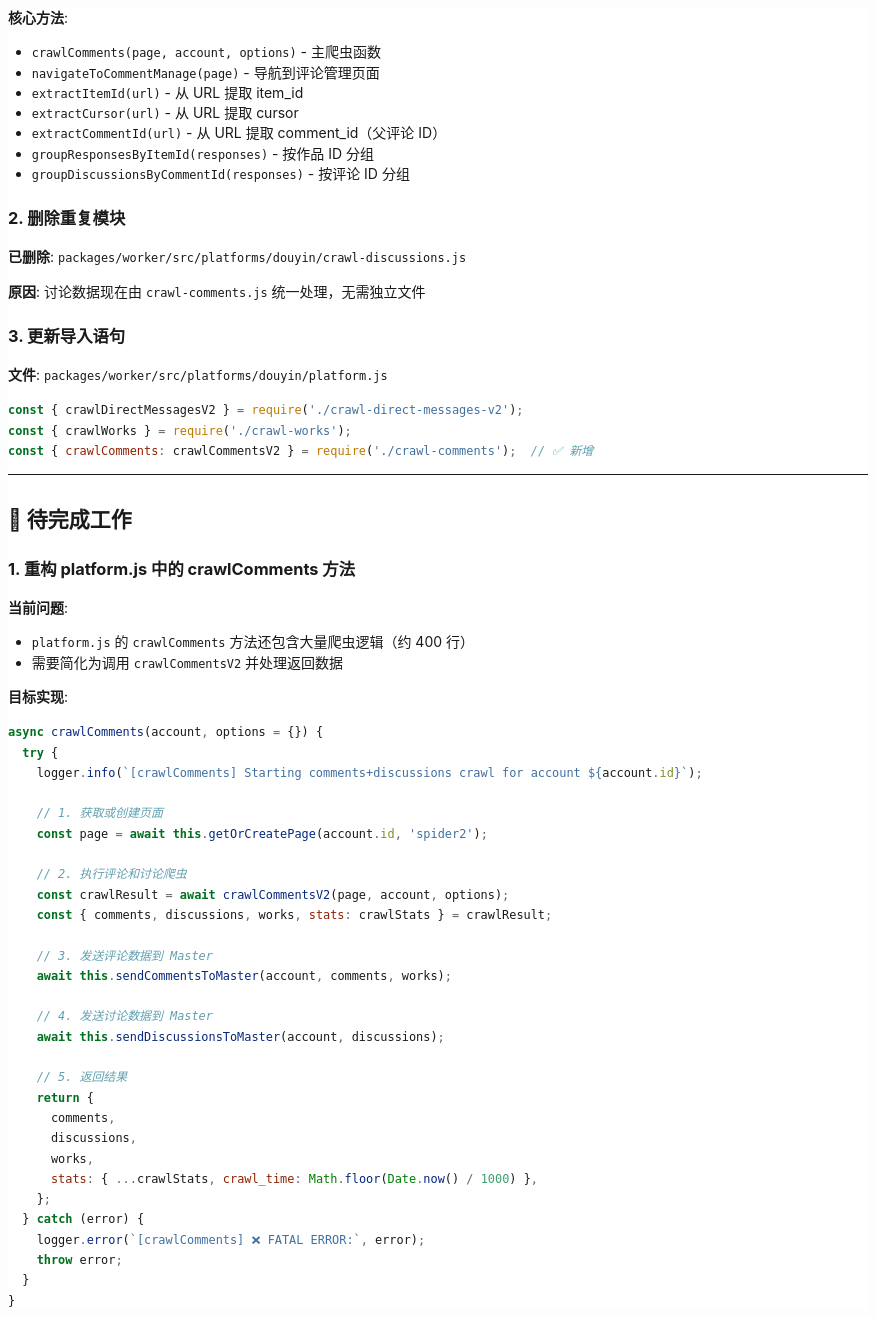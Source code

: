 **核心方法**:
- `crawlComments(page, account, options)` - 主爬虫函数
- `navigateToCommentManage(page)` - 导航到评论管理页面
- `extractItemId(url)` - 从 URL 提取 item_id
- `extractCursor(url)` - 从 URL 提取 cursor
- `extractCommentId(url)` - 从 URL 提取 comment_id（父评论 ID）
- `groupResponsesByItemId(responses)` - 按作品 ID 分组
- `groupDiscussionsByCommentId(responses)` - 按评论 ID 分组

### 2. 删除重复模块

**已删除**: `packages/worker/src/platforms/douyin/crawl-discussions.js`

**原因**: 讨论数据现在由 `crawl-comments.js` 统一处理，无需独立文件

### 3. 更新导入语句

**文件**: `packages/worker/src/platforms/douyin/platform.js`

```javascript
const { crawlDirectMessagesV2 } = require('./crawl-direct-messages-v2');
const { crawlWorks } = require('./crawl-works');
const { crawlComments: crawlCommentsV2 } = require('./crawl-comments');  // ✅ 新增
```

---

## 🔧 待完成工作

### 1. 重构 platform.js 中的 crawlComments 方法

**当前问题**:
- `platform.js` 的 `crawlComments` 方法还包含大量爬虫逻辑（约 400 行）
- 需要简化为调用 `crawlCommentsV2` 并处理返回数据

**目标实现**:
```javascript
async crawlComments(account, options = {}) {
  try {
    logger.info(`[crawlComments] Starting comments+discussions crawl for account ${account.id}`);

    // 1. 获取或创建页面
    const page = await this.getOrCreatePage(account.id, 'spider2');

    // 2. 执行评论和讨论爬虫
    const crawlResult = await crawlCommentsV2(page, account, options);
    const { comments, discussions, works, stats: crawlStats } = crawlResult;

    // 3. 发送评论数据到 Master
    await this.sendCommentsToMaster(account, comments, works);

    // 4. 发送讨论数据到 Master
    await this.sendDiscussionsToMaster(account, discussions);

    // 5. 返回结果
    return {
      comments,
      discussions,
      works,
      stats: { ...crawlStats, crawl_time: Math.floor(Date.now() / 1000) },
    };
  } catch (error) {
    logger.error(`[crawlComments] ❌ FATAL ERROR:`, error);
    throw error;
  }
}
```